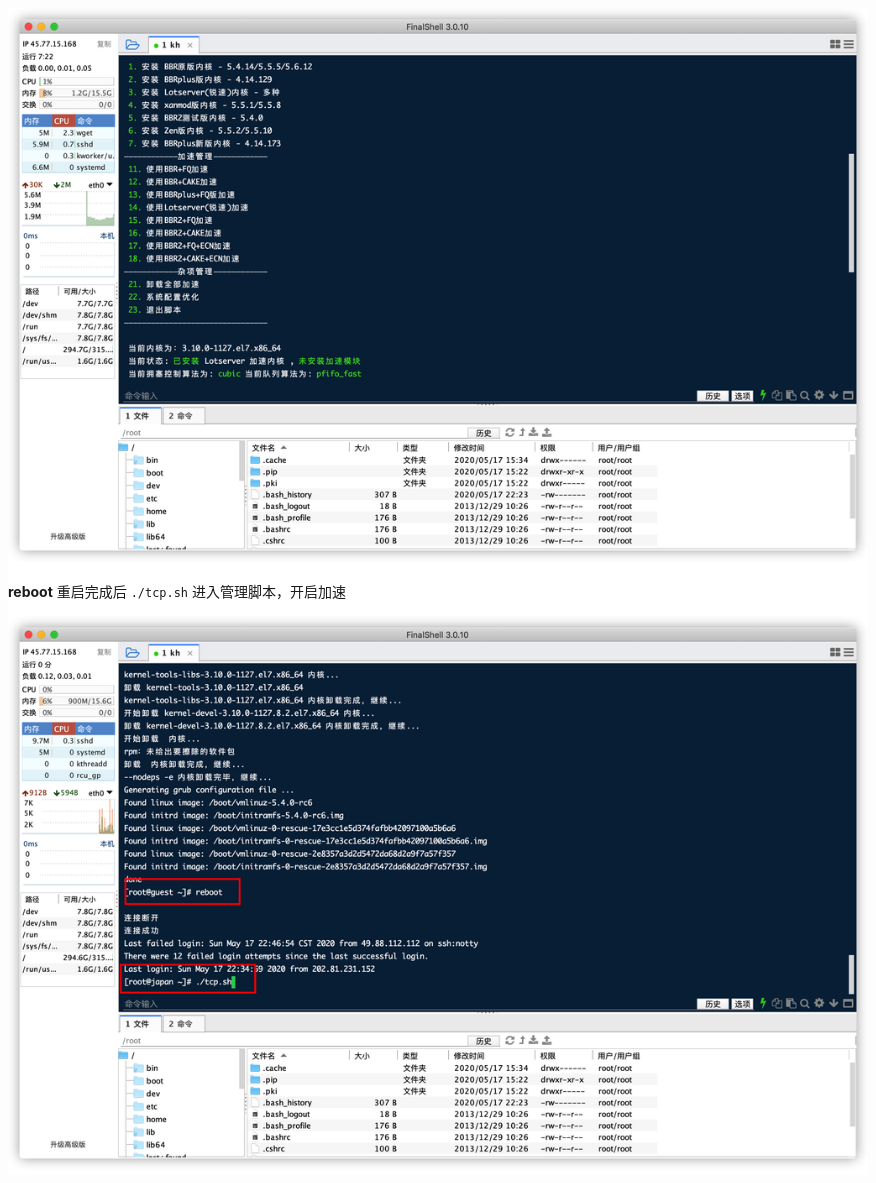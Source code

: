 ![](assets/2020-05-17-22-41-00.png)

**reboot** 重启完成后 `./tcp.sh` 进入管理脚本，开启加速

![](assets/2020-05-17-22-48-18.png)
